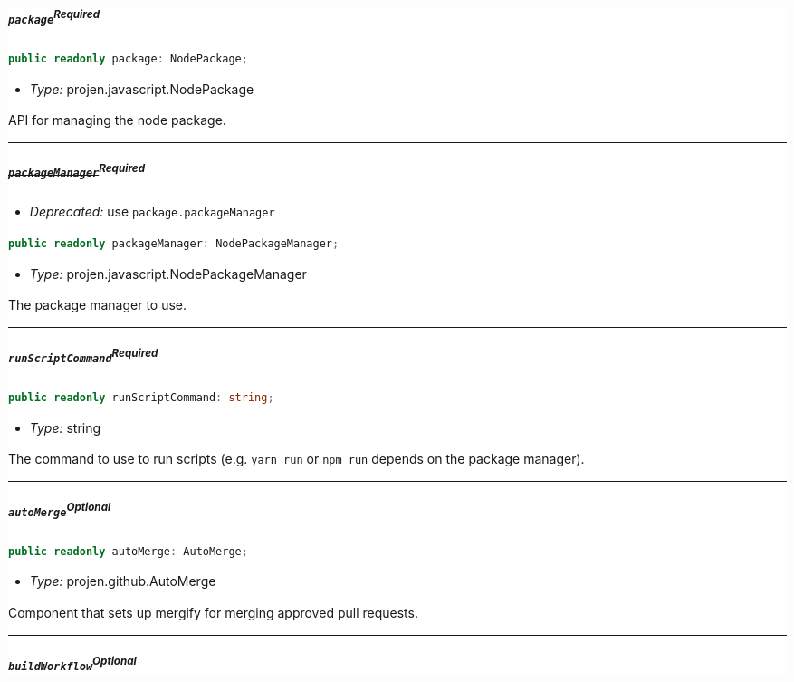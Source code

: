 
##### `package`<sup>Required</sup> <a name="package" id="awscdk-template-app-ts.AwsCdkTemplateTypeScriptApp.property.package"></a>

```typescript
public readonly package: NodePackage;
```

- *Type:* projen.javascript.NodePackage

API for managing the node package.

---

##### ~~`packageManager`~~<sup>Required</sup> <a name="packageManager" id="awscdk-template-app-ts.AwsCdkTemplateTypeScriptApp.property.packageManager"></a>

- *Deprecated:* use `package.packageManager`

```typescript
public readonly packageManager: NodePackageManager;
```

- *Type:* projen.javascript.NodePackageManager

The package manager to use.

---

##### `runScriptCommand`<sup>Required</sup> <a name="runScriptCommand" id="awscdk-template-app-ts.AwsCdkTemplateTypeScriptApp.property.runScriptCommand"></a>

```typescript
public readonly runScriptCommand: string;
```

- *Type:* string

The command to use to run scripts (e.g. `yarn run` or `npm run` depends on the package manager).

---

##### `autoMerge`<sup>Optional</sup> <a name="autoMerge" id="awscdk-template-app-ts.AwsCdkTemplateTypeScriptApp.property.autoMerge"></a>

```typescript
public readonly autoMerge: AutoMerge;
```

- *Type:* projen.github.AutoMerge

Component that sets up mergify for merging approved pull requests.

---

##### `buildWorkflow`<sup>Optional</sup> <a name="buildWorkflow" id="awscdk-template-app-ts.AwsCdkTemplateTypeScriptApp.property.buildWorkflow"></a>
